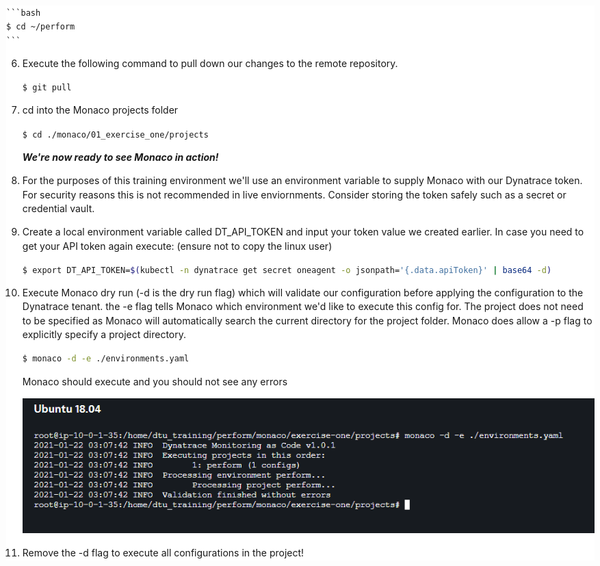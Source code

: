     ```bash
    $ cd ~/perform
    ```
  
6. Execute the following command to pull down our changes to the remote repository.
   
    ```bash
    $ git pull
    ```

7. cd into the Monaco projects folder
   
    ```bash
    $ cd ./monaco/01_exercise_one/projects
    ```

    ***We're now ready to see Monaco in action!***

8. For the purposes of this training environment we'll use an environment variable to supply Monaco with our Dynatrace token. For security reasons this is not recommended in live enviornments. Consider storing the token safely such as a secret or credential vault.

9. Create a local environment variable called DT_API_TOKEN and input your token value we created earlier.
In case you need to get your API token again execute: (ensure not to copy the linux user)

    ```bash
    $ export DT_API_TOKEN=$(kubectl -n dynatrace get secret oneagent -o jsonpath='{.data.apiToken}' | base64 -d)
    ```

1.  Execute Monaco dry run (-d is the dry run flag) which will validate our configuration before applying the configuration to the Dynatrace tenant. the -e flag tells Monaco which environment we'd like to execute this config for. The project does not need to be specified as Monaco will automatically search the current directory for the project folder. Monaco does allow a -p flag to explicitly specify a project directory.

    ```bash
    $ monaco -d -e ./environments.yaml
    ```

    Monaco should execute and you should not see any errors

    ![monacodryrun](../../assets/images/monacodryrun.png)

2.  Remove the -d flag to execute all configurations in the project!
